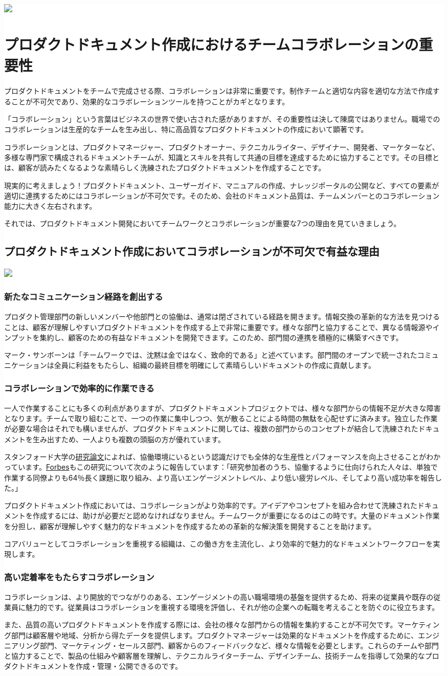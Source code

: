 ![](https://images.unsplash.com/photo-1587614313085-5da51cebd8ac?crop=entropy&cs=tinysrgb&fit=max&fm=jpg&ixid=MnwzMTM3MXwwfDF8c2VhcmNofDEzfHxjb2xsYWJvcmF0aW9ufGVufDB8fHx8MTYyNDk5MDI0OQ&ixlib=rb-1.2.1&q=80&w=1080)

# プロダクトドキュメント作成におけるチームコラボレーションの重要性

プロダクトドキュメントをチームで完成させる際、コラボレーションは非常に重要です。制作チームと適切な内容を適切な方法で作成することが不可欠であり、効果的なコラボレーションツールを持つことがカギとなります。

「コラボレーション」という言葉はビジネスの世界で使い古された感がありますが、その重要性は決して陳腐ではありません。職場でのコラボレーションは生産的なチームを生み出し、特に高品質なプロダクトドキュメントの作成において顕著です。

コラボレーションとは、プロダクトマネージャー、プロダクトオーナー、テクニカルライター、デザイナー、開発者、マーケターなど、多様な専門家で構成されるドキュメントチームが、知識とスキルを共有して共通の目標を達成するために協力することです。その目標とは、顧客が読みたくなるような素晴らしく洗練されたプロダクトドキュメントを作成することです。

現実的に考えましょう！プロダクトドキュメント、ユーザーガイド、マニュアルの作成、ナレッジポータルの公開など、すべての要素が適切に連携するためにはコラボレーションが不可欠です。そのため、会社のドキュメント品質は、チームメンバーとのコラボレーション能力に大きく左右されます。

それでは、プロダクトドキュメント開発においてチームワークとコラボレーションが重要な7つの理由を見ていきましょう。

## プロダクトドキュメント作成においてコラボレーションが不可欠で有益な理由

![](https://images.unsplash.com/photo-1484069560501-87d72b0c3669?crop=entropy&cs=tinysrgb&fit=max&fm=jpg&ixid=MnwzMTM3MXwwfDF8c2VhcmNofDF8fFdIWXxlbnwwfHx8fDE2MjYyOTExMjA&ixlib=rb-1.2.1&q=80&w=1080)

### 新たなコミュニケーション経路を創出する

プロダクト管理部門の新しいメンバーや他部門との協働は、通常は閉ざされている経路を開きます。情報交換の革新的な方法を見つけることは、顧客が理解しやすいプロダクトドキュメントを作成する上で非常に重要です。様々な部門と協力することで、異なる情報源やインプットを集約し、顧客のための有益なドキュメントを開発できます。このため、部門間の連携を積極的に構築すべきです。

マーク・サンボーンは「チームワークでは、沈黙は金ではなく、致命的である」と述べています。部門間のオープンで統一されたコミュニケーションは全員に利益をもたらし、組織の最終目標を明確にして素晴らしいドキュメントの作成に貢献します。

### コラボレーションで効率的に作業できる

一人で作業することにも多くの利点がありますが、プロダクトドキュメントプロジェクトでは、様々な部門からの情報不足が大きな障害となります。チームで取り組むことで、一つの作業に集中しつつ、気が散ることによる時間の無駄を心配せずに済みます。独立した作業が必要な場合はそれでも構いませんが、プロダクトドキュメントに関しては、複数の部門からのコンセプトが結合して洗練されたドキュメントを生み出すため、一人よりも複数の頭脳の方が優れています。

スタンフォード大学の[研究論文](https://www.sciencedirect.com/science/article/abs/pii/S0022103114000420?via%3Dihub)によれば、協働環境にいるという認識だけでも全体的な生産性とパフォーマンスを向上させることがわかっています。[Forbes](https://www.forbes.com/sites/adigaskell/2017/06/22/new-study-finds-that-collaboration-drives-workplace-performance/?sh=1f9c6da63d02)もこの研究について次のように報告しています：「研究参加者のうち、協働するように仕向けられた人々は、単独で作業する同僚よりも64％長く課題に取り組み、より高いエンゲージメントレベル、より低い疲労レベル、そしてより高い成功率を報告した。」

プロダクトドキュメント作成においては、コラボレーションがより効率的です。アイデアやコンセプトを組み合わせて洗練されたドキュメントを作成するには、助けが必要だと認めなければなりません。チームワークが重要になるのはこの時です。大量のドキュメント作業を分担し、顧客が理解しやすく魅力的なドキュメントを作成するための革新的な解決策を開発することを助けます。

コアバリューとしてコラボレーションを重視する組織は、この働き方を主流化し、より効率的で魅力的なドキュメントワークフローを実現します。

### 高い定着率をもたらすコラボレーション

コラボレーションは、より開放的でつながりのある、エンゲージメントの高い職場環境の基盤を提供するため、将来の従業員や既存の従業員に魅力的です。従業員はコラボレーションを重視する環境を評価し、それが他の企業への転職を考えることを防ぐのに役立ちます。

また、品質の高いプロダクトドキュメントを作成する際には、会社の様々な部門からの情報を集約することが不可欠です。マーケティング部門は顧客層や地域、分析から得たデータを提供します。プロダクトマネージャーは効果的なドキュメントを作成するために、エンジニアリング部門、マーケティング・セールス部門、顧客からのフィードバックなど、様々な情報を必要とします。これらのチームや部門と協力することで、製品の仕組みや顧客層を理解し、テクニカルライターチーム、デザインチーム、技術チームを指導して効果的なプロダクトドキュメントを作成・管理・公開できるのです。
